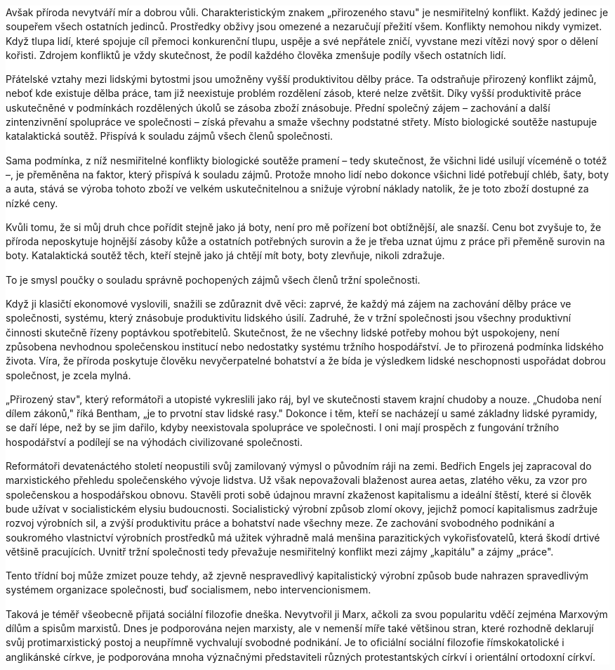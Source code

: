 Avšak příroda nevytváří mír a dobrou vůli. Charakteristickým znakem „přirozeného stavu" je nesmiřitelný konflikt. Každý jedinec je soupeřem všech ostatních jedinců. Prostředky obživy jsou omezené a nezaručují přežití všem. Konflikty nemohou nikdy vymizet. Když tlupa lidí, které spojuje cíl přemoci konkurenční tlupu, uspěje a své nepřátele zničí, vyvstane mezi vítězi nový spor o dělení kořisti. Zdrojem konfliktů je vždy skutečnost, že podíl každého člověka zmenšuje podíly všech ostatních lidí.

Přátelské vztahy mezi lidskými bytostmi jsou umožněny vyšší produktivitou dělby práce. Ta odstraňuje přirozený konflikt zájmů, neboť kde existuje dělba práce, tam již neexistuje problém rozdělení zásob, které nelze zvětšit. Díky vyšší produktivitě práce uskutečněné v podmínkách rozdělených úkolů se zásoba zboží znásobuje. Přední společný zájem – zachování a další zintenzivnění spolupráce ve společnosti – získá převahu a smaže všechny podstatné střety. Místo biologické soutěže nastupuje katalaktická soutěž. Přispívá k souladu zájmů všech členů společnosti.

Sama podmínka, z níž nesmiřitelné konflikty biologické soutěže pramení – tedy skutečnost, že všichni lidé usilují víceméně o totéž –, je přeměněna na faktor, který přispívá k souladu zájmů. Protože mnoho lidí nebo dokonce všichni lidé potřebují chléb, šaty, boty a auta, stává se výroba tohoto zboží ve velkém uskutečnitelnou a snižuje výrobní náklady natolik, že je toto zboží dostupné za nízké ceny.

Kvůli tomu, že si můj druh chce pořídit stejně jako já boty, není pro mě pořízení bot obtížnější, ale snazší. Cenu bot zvyšuje to, že příroda neposkytuje hojnější zásoby kůže a ostatních potřebných surovin a že je třeba uznat újmu z práce při přeměně surovin na boty. Katalaktická soutěž těch, kteří stejně jako já chtějí mít boty, boty zlevňuje, nikoli zdražuje.

To je smysl poučky o souladu správně pochopených zájmů všech členů tržní společnosti.



Když ji klasičtí ekonomové vyslovili, snažili se zdůraznit dvě věci: zaprvé, že každý má zájem na zachování dělby práce ve společnosti, systému, který znásobuje produktivitu lidského úsilí. Zadruhé, že v tržní společnosti jsou všechny produktivní činnosti skutečně řízeny poptávkou spotřebitelů. Skutečnost, že ne všechny lidské potřeby mohou být uspokojeny, není způsobena nevhodnou společenskou institucí nebo nedostatky systému tržního hospodářství. Je to přirozená podmínka lidského života. Víra, že příroda poskytuje člověku nevyčerpatelné bohatství a že bída je výsledkem lidské neschopnosti uspořádat dobrou společnost, je zcela mylná.

„Přirozený stav", který reformátoři a utopisté vykreslili jako ráj, byl ve skutečnosti stavem krajní chudoby a nouze. „Chudoba není dílem zákonů," říká Bentham, „je to prvotní stav lidské rasy." Dokonce i těm, kteří se nacházejí u samé základny lidské pyramidy, se daří lépe, než by se jim dařilo, kdyby neexistovala spolupráce ve společnosti. I oni mají prospěch z fungování tržního hospodářství a podílejí se na výhodách civilizované společnosti.

Reformátoři devatenáctého století neopustili svůj zamilovaný výmysl o původním ráji na zemi. Bedřich Engels jej zapracoval do marxistického přehledu společenského vývoje lidstva. Už však nepovažovali blaženost aurea aetas, zlatého věku, za vzor pro společenskou a hospodářskou obnovu. Stavěli proti sobě údajnou mravní zkaženost kapitalismu a ideální štěstí, které si člověk bude užívat v socialistickém elysiu budoucnosti. Socialistický výrobní způsob zlomí okovy, jejichž pomocí kapitalismus zadržuje rozvoj výrobních sil, a zvýší produktivitu práce a bohatství nade všechny meze. Ze zachování svobodného podnikání a soukromého vlastnictví výrobních prostředků má užitek výhradně malá menšina parazitických vykořisťovatelů, která škodí drtivé většině pracujících. Uvnitř tržní společnosti tedy převažuje nesmiřitelný konflikt mezi zájmy „kapitálu" a zájmy „práce".

Tento třídní boj může zmizet pouze tehdy, až zjevně nespravedlivý kapitalistický výrobní způsob bude nahrazen spravedlivým systémem organizace společnosti, buď socialismem, nebo intervencionismem.

Taková je téměř všeobecně přijatá sociální filozofie dneška. Nevytvořil ji Marx, ačkoli za svou popularitu vděčí zejména Marxovým dílům a spisům marxistů. Dnes je podporována nejen marxisty, ale v nemenší míře také většinou stran, které rozhodně deklarují svůj protimarxistický postoj a neupřímně vychvalují svobodné podnikání. Je to oficiální sociální filozofie římskokatolické i anglikánské církve, je podporována mnoha význačnými představiteli různých protestantských církví i orientální ortodoxní církví.
